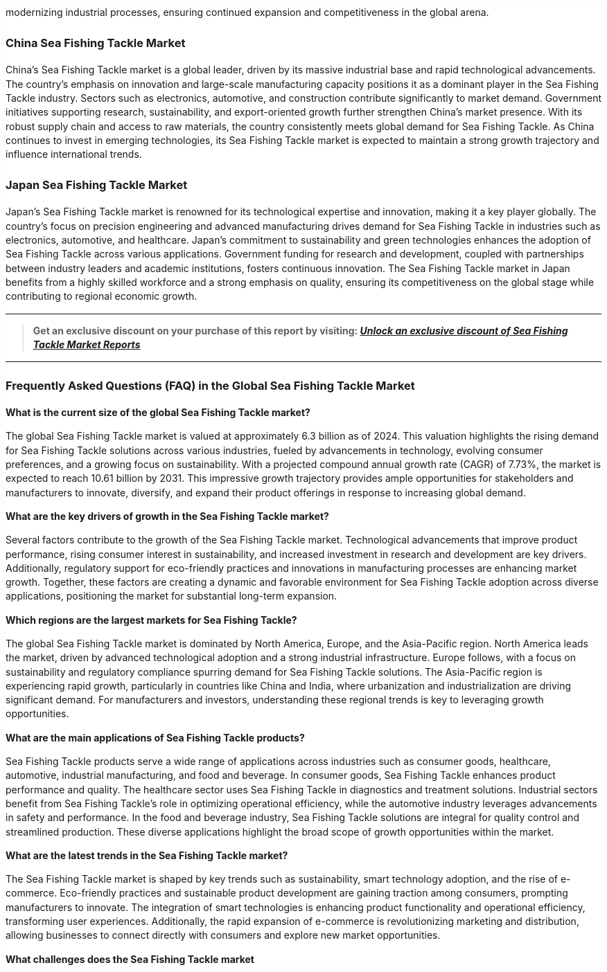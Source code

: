 modernizing industrial processes, ensuring continued expansion and competitiveness in the global arena.</p><h3>China Sea Fishing Tackle Market</h3><p>China&rsquo;s Sea Fishing Tackle market is a global leader, driven by its massive industrial base and rapid technological advancements. The country&rsquo;s emphasis on innovation and large-scale manufacturing capacity positions it as a dominant player in the Sea Fishing Tackle industry. Sectors such as electronics, automotive, and construction contribute significantly to market demand. Government initiatives supporting research, sustainability, and export-oriented growth further strengthen China&rsquo;s market presence. With its robust supply chain and access to raw materials, the country consistently meets global demand for Sea Fishing Tackle. As China continues to invest in emerging technologies, its Sea Fishing Tackle market is expected to maintain a strong growth trajectory and influence international trends.</p><h3>Japan Sea Fishing Tackle Market</h3><p>Japan&rsquo;s Sea Fishing Tackle market is renowned for its technological expertise and innovation, making it a key player globally. The country&rsquo;s focus on precision engineering and advanced manufacturing drives demand for Sea Fishing Tackle in industries such as electronics, automotive, and healthcare. Japan&rsquo;s commitment to sustainability and green technologies enhances the adoption of Sea Fishing Tackle across various applications. Government funding for research and development, coupled with partnerships between industry leaders and academic institutions, fosters continuous innovation. The Sea Fishing Tackle market in Japan benefits from a highly skilled workforce and a strong emphasis on quality, ensuring its competitiveness on the global stage while contributing to regional economic growth.</p><hr /><blockquote><p><strong>Get an exclusive discount on your purchase of this report by visiting: <em><a href="://marketresearchpulse.com/ask-for-discount/14025?utm_source=Github&amp;utm_medium=021">Unlock an exclusive discount of Sea Fishing Tackle Market Reports</a></em>&nbsp;</strong></p></blockquote><hr /><h3>Frequently Asked Questions (FAQ) in the Global Sea Fishing Tackle Market</h3><p><strong>What is the current size of the global Sea Fishing Tackle market?</strong></p><p>The global Sea Fishing Tackle market is valued at approximately 6.3 billion as of 2024. This valuation highlights the rising demand for Sea Fishing Tackle solutions across various industries, fueled by advancements in technology, evolving consumer preferences, and a growing focus on sustainability. With a projected compound annual growth rate (CAGR) of 7.73%, the market is expected to reach 10.61 billion by 2031. This impressive growth trajectory provides ample opportunities for stakeholders and manufacturers to innovate, diversify, and expand their product offerings in response to increasing global demand.</p><p><strong>What are the key drivers of growth in the Sea Fishing Tackle market?</strong></p><p>Several factors contribute to the growth of the Sea Fishing Tackle market. Technological advancements that improve product performance, rising consumer interest in sustainability, and increased investment in research and development are key drivers. Additionally, regulatory support for eco-friendly practices and innovations in manufacturing processes are enhancing market growth. Together, these factors are creating a dynamic and favorable environment for Sea Fishing Tackle adoption across diverse applications, positioning the market for substantial long-term expansion.</p><p><strong>Which regions are the largest markets for Sea Fishing Tackle?</strong></p><p>The global Sea Fishing Tackle market is dominated by North America, Europe, and the Asia-Pacific region. North America leads the market, driven by advanced technological adoption and a strong industrial infrastructure. Europe follows, with a focus on sustainability and regulatory compliance spurring demand for Sea Fishing Tackle solutions. The Asia-Pacific region is experiencing rapid growth, particularly in countries like China and India, where urbanization and industrialization are driving significant demand. For manufacturers and investors, understanding these regional trends is key to leveraging growth opportunities.</p><p><strong>What are the main applications of Sea Fishing Tackle products?</strong></p><p>Sea Fishing Tackle products serve a wide range of applications across industries such as consumer goods, healthcare, automotive, industrial manufacturing, and food and beverage. In consumer goods, Sea Fishing Tackle enhances product performance and quality. The healthcare sector uses Sea Fishing Tackle in diagnostics and treatment solutions. Industrial sectors benefit from Sea Fishing Tackle&rsquo;s role in optimizing operational efficiency, while the automotive industry leverages advancements in safety and performance. In the food and beverage industry, Sea Fishing Tackle solutions are integral for quality control and streamlined production. These diverse applications highlight the broad scope of growth opportunities within the market.</p><p><strong>What are the latest trends in the Sea Fishing Tackle market?</strong></p><p>The Sea Fishing Tackle market is shaped by key trends such as sustainability, smart technology adoption, and the rise of e-commerce. Eco-friendly practices and sustainable product development are gaining traction among consumers, prompting manufacturers to innovate. The integration of smart technologies is enhancing product functionality and operational efficiency, transforming user experiences. Additionally, the rapid expansion of e-commerce is revolutionizing marketing and distribution, allowing businesses to connect directly with consumers and explore new market opportunities.</p><p><strong>What challenges does the Sea Fishing Tackle market